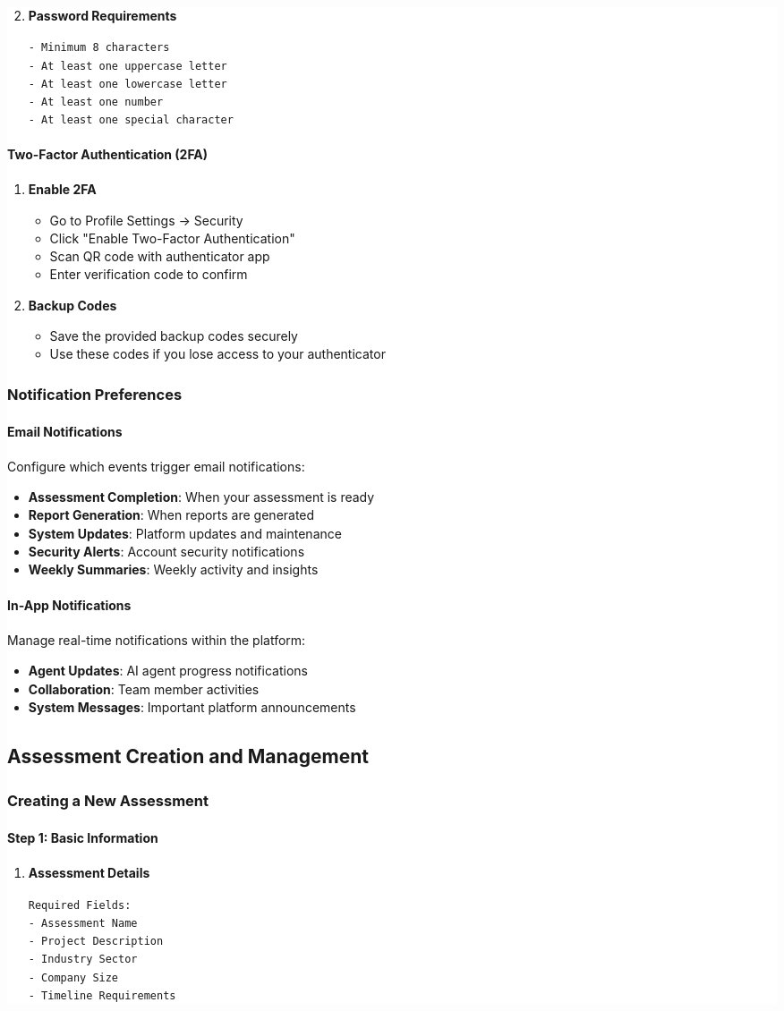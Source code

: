 2. **Password Requirements**
   ```
   - Minimum 8 characters
   - At least one uppercase letter
   - At least one lowercase letter
   - At least one number
   - At least one special character
   ```

#### Two-Factor Authentication (2FA)

1. **Enable 2FA**
   - Go to Profile Settings → Security
   - Click "Enable Two-Factor Authentication"
   - Scan QR code with authenticator app
   - Enter verification code to confirm

2. **Backup Codes**
   - Save the provided backup codes securely
   - Use these codes if you lose access to your authenticator

### Notification Preferences

#### Email Notifications

Configure which events trigger email notifications:

- **Assessment Completion**: When your assessment is ready
- **Report Generation**: When reports are generated
- **System Updates**: Platform updates and maintenance
- **Security Alerts**: Account security notifications
- **Weekly Summaries**: Weekly activity and insights

#### In-App Notifications

Manage real-time notifications within the platform:

- **Agent Updates**: AI agent progress notifications
- **Collaboration**: Team member activities
- **System Messages**: Important platform announcements

## Assessment Creation and Management

### Creating a New Assessment

#### Step 1: Basic Information

1. **Assessment Details**
   ```
   Required Fields:
   - Assessment Name
   - Project Description
   - Industry Sector
   - Company Size
   - Timeline Requirements
   ```

